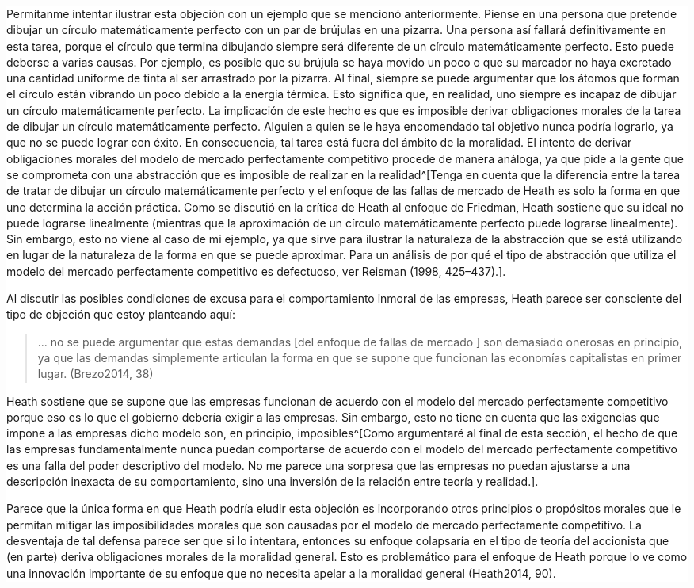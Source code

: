 Permítanme intentar ilustrar esta objeción con un ejemplo que se mencionó anteriormente. Piense en una persona que pretende dibujar un círculo matemáticamente perfecto con un par de brújulas en una pizarra. Una persona así fallará definitivamente en esta tarea, porque el círculo que termina dibujando siempre será diferente de un círculo matemáticamente perfecto. Esto puede deberse a varias causas. Por ejemplo, es posible que su brújula se haya movido un poco o que su marcador no haya excretado una cantidad uniforme de tinta al ser arrastrado por la pizarra. Al final, siempre se puede argumentar que los átomos que forman el círculo están vibrando un poco debido a la energía térmica. Esto significa que, en realidad, uno siempre es incapaz de dibujar un círculo matemáticamente perfecto. La implicación de este hecho es que es imposible derivar obligaciones morales de la tarea de dibujar un círculo matemáticamente perfecto. Alguien a quien se le haya encomendado tal objetivo nunca podría lograrlo, ya que no se puede lograr con éxito. En consecuencia, tal tarea está fuera del ámbito de la moralidad. El intento de derivar obligaciones morales del modelo de mercado perfectamente competitivo procede de manera análoga, ya que pide a la gente que se comprometa con una abstracción que es imposible de realizar en la realidad^[Tenga en cuenta que la diferencia entre la tarea de tratar de dibujar un círculo matemáticamente perfecto y el enfoque de las fallas de mercado de Heath es solo la forma en que uno determina la acción práctica. Como se discutió en la crítica de Heath al enfoque de Friedman, Heath sostiene que su ideal no puede lograrse linealmente (mientras que la aproximación de un círculo matemáticamente perfecto puede lograrse linealmente). Sin embargo, esto no viene al caso de mi ejemplo, ya que sirve para ilustrar la naturaleza de la abstracción que se está utilizando en lugar de la naturaleza de la forma en que se puede aproximar. Para un análisis de por qué el tipo de abstracción que utiliza el modelo del mercado perfectamente competitivo es defectuoso, ver Reisman (1998, 425–437).].

Al discutir las posibles condiciones de excusa para el comportamiento inmoral de las empresas, Heath parece ser consciente del tipo de objeción que estoy planteando aquí:

> ... no se puede argumentar que estas demandas [del enfoque de fallas de mercado ] son ​​demasiado onerosas en principio, ya que las demandas simplemente articulan la forma en que se supone que funcionan las economías capitalistas en primer lugar. (Brezo2014, 38)

Heath sostiene que se supone que las empresas funcionan de acuerdo con el modelo del mercado perfectamente competitivo porque eso es lo que el gobierno debería exigir a las empresas. Sin embargo, esto no tiene en cuenta que las exigencias que impone a las empresas dicho modelo son, en principio, imposibles^[Como argumentaré al final de esta sección, el hecho de que las empresas fundamentalmente nunca puedan comportarse de acuerdo con el modelo del mercado perfectamente competitivo es una falla del poder descriptivo del modelo. No me parece una sorpresa que las empresas no puedan ajustarse a una descripción inexacta de su comportamiento, sino una inversión de la relación entre teoría y realidad.].

Parece que la única forma en que Heath podría eludir esta objeción es incorporando otros principios o propósitos morales que le permitan mitigar las imposibilidades morales que son causadas por el modelo de mercado perfectamente competitivo. La desventaja de tal defensa parece ser que si lo intentara, entonces su enfoque colapsaría en el tipo de teoría del accionista que (en parte) deriva obligaciones morales de la moralidad general. Esto es problemático para el enfoque de Heath porque lo ve como una innovación importante de su enfoque que no necesita apelar a la moralidad general (Heath2014, 90).
